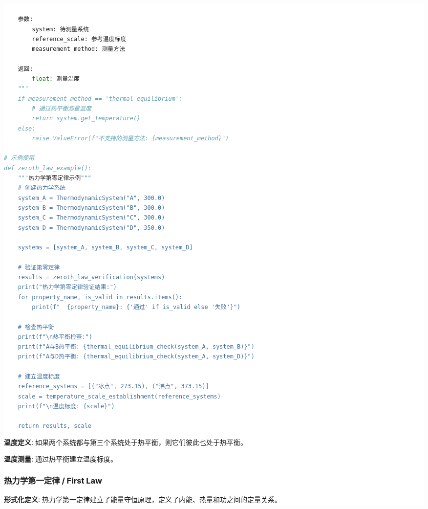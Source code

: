 ```python
    
    参数:
        system: 待测量系统
        reference_scale: 参考温度标度
        measurement_method: 测量方法
    
    返回:
        float: 测量温度
    """
    if measurement_method == 'thermal_equilibrium':
        # 通过热平衡测量温度
        return system.get_temperature()
    else:
        raise ValueError(f"不支持的测量方法: {measurement_method}")

# 示例使用
def zeroth_law_example():
    """热力学第零定律示例"""
    # 创建热力学系统
    system_A = ThermodynamicSystem("A", 300.0)
    system_B = ThermodynamicSystem("B", 300.0)
    system_C = ThermodynamicSystem("C", 300.0)
    system_D = ThermodynamicSystem("D", 350.0)
    
    systems = [system_A, system_B, system_C, system_D]
    
    # 验证第零定律
    results = zeroth_law_verification(systems)
    print("热力学第零定律验证结果:")
    for property_name, is_valid in results.items():
        print(f"  {property_name}: {'通过' if is_valid else '失败'}")
    
    # 检查热平衡
    print(f"\n热平衡检查:")
    print(f"A与B热平衡: {thermal_equilibrium_check(system_A, system_B)}")
    print(f"A与D热平衡: {thermal_equilibrium_check(system_A, system_D)}")
    
    # 建立温度标度
    reference_systems = [("冰点", 273.15), ("沸点", 373.15)]
    scale = temperature_scale_establishment(reference_systems)
    print(f"\n温度标度: {scale}")
    
    return results, scale
```

**温度定义**: 如果两个系统都与第三个系统处于热平衡，则它们彼此也处于热平衡。

**温度测量**: 通过热平衡建立温度标度。

### 热力学第一定律 / First Law

**形式化定义**: 热力学第一定律建立了能量守恒原理，定义了内能、热量和功之间的定量关系。
